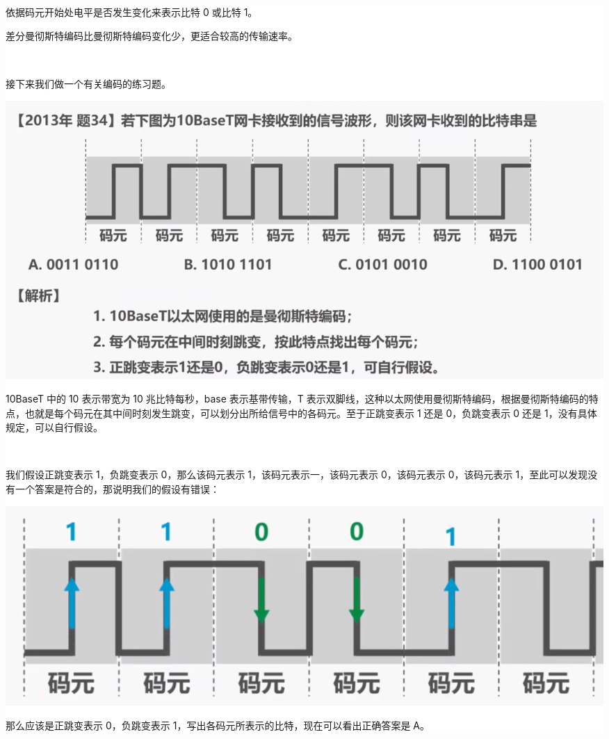 依据码元开始处电平是否发生变化来表示比特 0 或比特 1。

差分曼彻斯特编码比曼彻斯特编码变化少，更适合较高的传输速率。

&nbsp;

接下来我们做一个有关编码的练习题。

![](pics/078.png)

10BaseT 中的 10 表示带宽为 10 兆比特每秒，base 表示基带传输，T 表示双脚线，这种以太网使用曼彻斯特编码，根据曼彻斯特编码的特点，也就是每个码元在其中间时刻发生跳变，可以划分出所给信号中的各码元。至于正跳变表示 1 还是 0，负跳变表示 0 还是 1，没有具体规定，可以自行假设。

&nbsp;

我们假设正跳变表示 1，负跳变表示 0，那么该码元表示 1，该码元表示一，该码元表示 0，该码元表示 0，该码元表示 1，至此可以发现没有一个答案是符合的，那说明我们的假设有错误：

![](pics/079.png)

那么应该是正跳变表示 0，负跳变表示 1，写出各码元所表示的比特，现在可以看出正确答案是 A。
